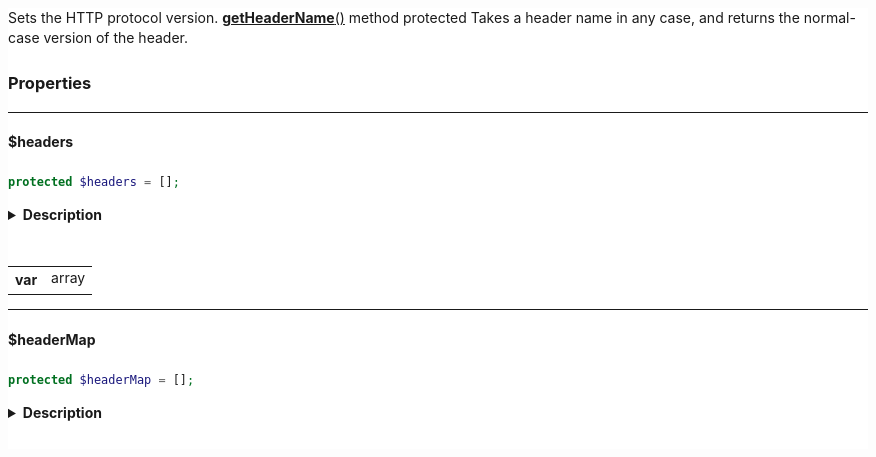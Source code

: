 </td>
<td>Sets the HTTP protocol version.</td>
</tr>
<tr>
<th><a href="#getHeaderName"><strong>getHeaderName</strong>()</a></th>
<td>method</td>
<td>
protected

</td>
<td>Takes a header name in any case, and returns the
normal-case version of the header.</td>
</tr>

</table>





### Properties


<hr>

#### $headers

```php
protected $headers = [];
```

<details><summary style="margin-bottom:12px;"><strong>Description</strong></summary></details>



<table style="text-align:left">
</table>




<table>
<tr>
<th style="vertical-align:top;">var</th>
<td>array
</td>
</tr>
</table>


<hr>

#### $headerMap

```php
protected $headerMap = [];
```

<details><summary style="margin-bottom:12px;"><strong>Description</strong></summary></details>



<table style="text-align:left">
</table>
